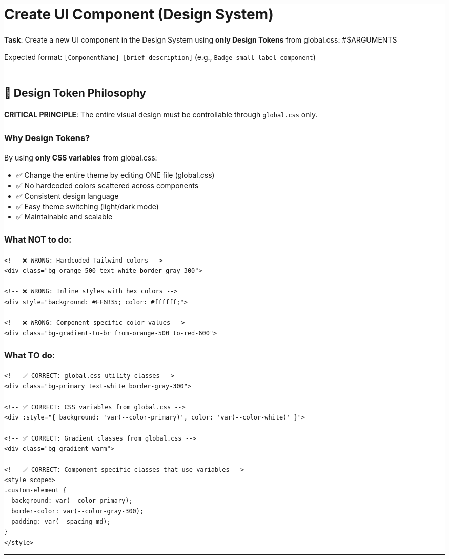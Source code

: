 # Create UI Component (Design System)

**Task**: Create a new UI component in the Design System using **only Design Tokens** from global.css: #$ARGUMENTS

Expected format: `[ComponentName] [brief description]` (e.g., `Badge small label component`)

---

## 🎯 Design Token Philosophy

**CRITICAL PRINCIPLE**: The entire visual design must be controllable through `global.css` only.

### Why Design Tokens?

By using **only CSS variables** from global.css:
- ✅ Change the entire theme by editing ONE file (global.css)
- ✅ No hardcoded colors scattered across components
- ✅ Consistent design language
- ✅ Easy theme switching (light/dark mode)
- ✅ Maintainable and scalable

### What NOT to do:

```vue
<!-- ❌ WRONG: Hardcoded Tailwind colors -->
<div class="bg-orange-500 text-white border-gray-300">

<!-- ❌ WRONG: Inline styles with hex colors -->
<div style="background: #FF6B35; color: #ffffff;">

<!-- ❌ WRONG: Component-specific color values -->
<div class="bg-gradient-to-br from-orange-500 to-red-600">
```

### What TO do:

```vue
<!-- ✅ CORRECT: global.css utility classes -->
<div class="bg-primary text-white border-gray-300">

<!-- ✅ CORRECT: CSS variables from global.css -->
<div :style="{ background: 'var(--color-primary)', color: 'var(--color-white)' }">

<!-- ✅ CORRECT: Gradient classes from global.css -->
<div class="bg-gradient-warm">

<!-- ✅ CORRECT: Component-specific classes that use variables -->
<style scoped>
.custom-element {
  background: var(--color-primary);
  border-color: var(--color-gray-300);
  padding: var(--spacing-md);
}
</style>
```

---